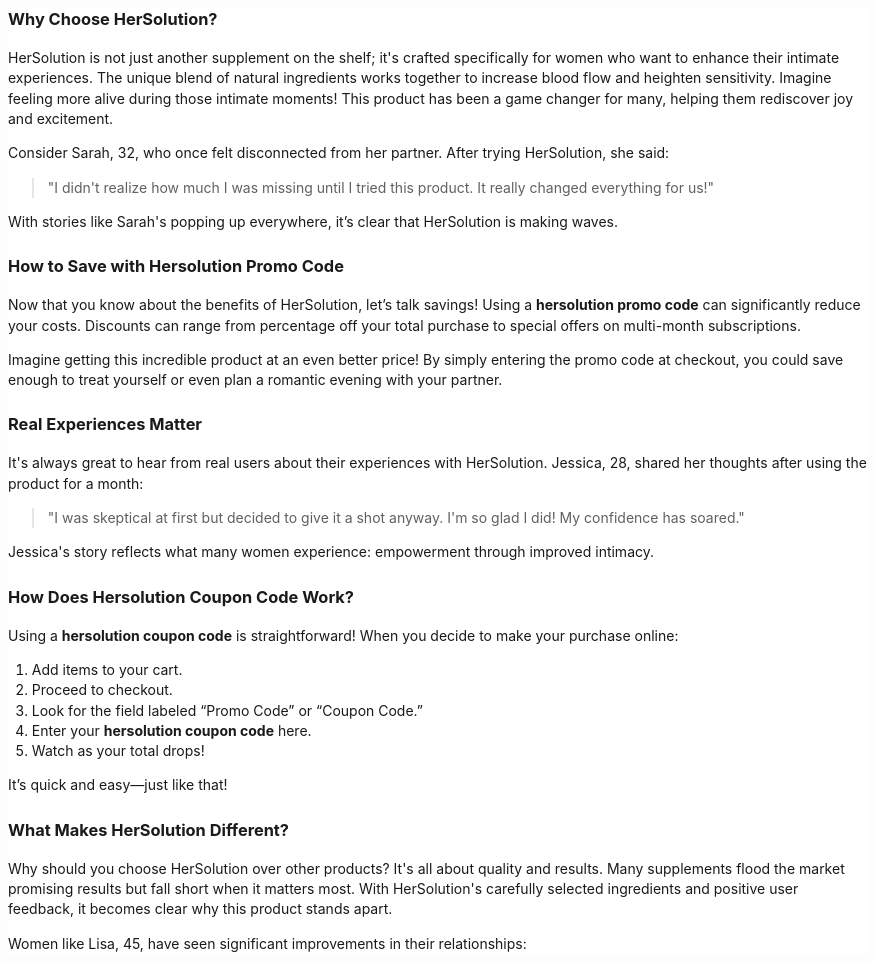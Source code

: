 ### Why Choose HerSolution?

HerSolution is not just another supplement on the shelf; it's crafted specifically for women who want to enhance their intimate experiences. The unique blend of natural ingredients works together to increase blood flow and heighten sensitivity. Imagine feeling more alive during those intimate moments! This product has been a game changer for many, helping them rediscover joy and excitement.

Consider Sarah, 32, who once felt disconnected from her partner. After trying HerSolution, she said:

> "I didn't realize how much I was missing until I tried this product. It really changed everything for us!"

With stories like Sarah's popping up everywhere, it’s clear that HerSolution is making waves.

### How to Save with Hersolution Promo Code

Now that you know about the benefits of HerSolution, let’s talk savings! Using a **hersolution promo code** can significantly reduce your costs. Discounts can range from percentage off your total purchase to special offers on multi-month subscriptions. 

Imagine getting this incredible product at an even better price! By simply entering the promo code at checkout, you could save enough to treat yourself or even plan a romantic evening with your partner.

### Real Experiences Matter

It's always great to hear from real users about their experiences with HerSolution. Jessica, 28, shared her thoughts after using the product for a month:

> "I was skeptical at first but decided to give it a shot anyway. I'm so glad I did! My confidence has soared."

Jessica's story reflects what many women experience: empowerment through improved intimacy.

### How Does Hersolution Coupon Code Work?

Using a **hersolution coupon code** is straightforward! When you decide to make your purchase online:

1. Add items to your cart.
2. Proceed to checkout.
3. Look for the field labeled “Promo Code” or “Coupon Code.”
4. Enter your **hersolution coupon code** here.
5. Watch as your total drops!

It’s quick and easy—just like that!

### What Makes HerSolution Different?

Why should you choose HerSolution over other products? It's all about quality and results. Many supplements flood the market promising results but fall short when it matters most. With HerSolution's carefully selected ingredients and positive user feedback, it becomes clear why this product stands apart.

Women like Lisa, 45, have seen significant improvements in their relationships:
